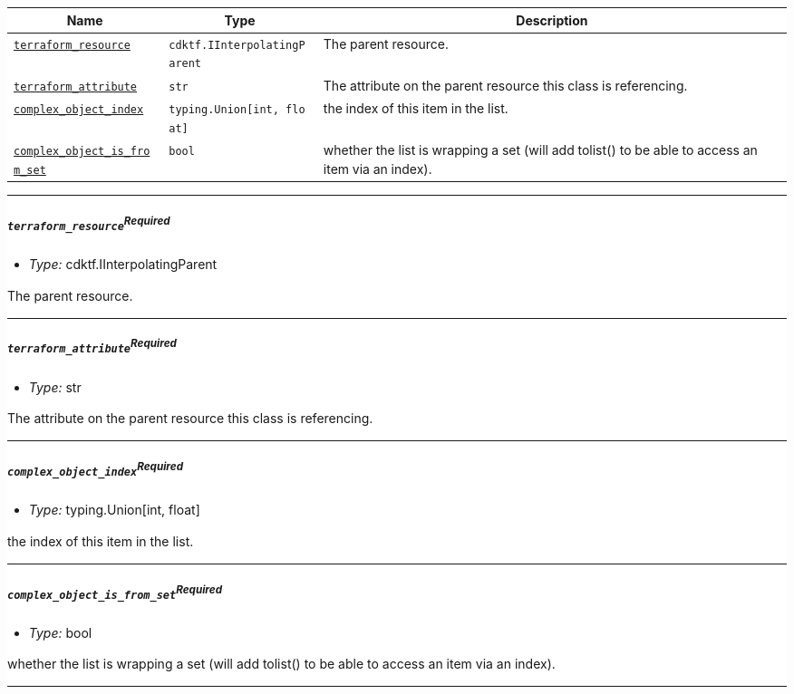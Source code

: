 | **Name** | **Type** | **Description** |
| --- | --- | --- |
| <code><a href="#@cdktf/provider-cloudflare.dataCloudflareZeroTrustAccessShortLivedCertificates.DataCloudflareZeroTrustAccessShortLivedCertificatesResultOutputReference.Initializer.parameter.terraformResource">terraform_resource</a></code> | <code>cdktf.IInterpolatingParent</code> | The parent resource. |
| <code><a href="#@cdktf/provider-cloudflare.dataCloudflareZeroTrustAccessShortLivedCertificates.DataCloudflareZeroTrustAccessShortLivedCertificatesResultOutputReference.Initializer.parameter.terraformAttribute">terraform_attribute</a></code> | <code>str</code> | The attribute on the parent resource this class is referencing. |
| <code><a href="#@cdktf/provider-cloudflare.dataCloudflareZeroTrustAccessShortLivedCertificates.DataCloudflareZeroTrustAccessShortLivedCertificatesResultOutputReference.Initializer.parameter.complexObjectIndex">complex_object_index</a></code> | <code>typing.Union[int, float]</code> | the index of this item in the list. |
| <code><a href="#@cdktf/provider-cloudflare.dataCloudflareZeroTrustAccessShortLivedCertificates.DataCloudflareZeroTrustAccessShortLivedCertificatesResultOutputReference.Initializer.parameter.complexObjectIsFromSet">complex_object_is_from_set</a></code> | <code>bool</code> | whether the list is wrapping a set (will add tolist() to be able to access an item via an index). |

---

##### `terraform_resource`<sup>Required</sup> <a name="terraform_resource" id="@cdktf/provider-cloudflare.dataCloudflareZeroTrustAccessShortLivedCertificates.DataCloudflareZeroTrustAccessShortLivedCertificatesResultOutputReference.Initializer.parameter.terraformResource"></a>

- *Type:* cdktf.IInterpolatingParent

The parent resource.

---

##### `terraform_attribute`<sup>Required</sup> <a name="terraform_attribute" id="@cdktf/provider-cloudflare.dataCloudflareZeroTrustAccessShortLivedCertificates.DataCloudflareZeroTrustAccessShortLivedCertificatesResultOutputReference.Initializer.parameter.terraformAttribute"></a>

- *Type:* str

The attribute on the parent resource this class is referencing.

---

##### `complex_object_index`<sup>Required</sup> <a name="complex_object_index" id="@cdktf/provider-cloudflare.dataCloudflareZeroTrustAccessShortLivedCertificates.DataCloudflareZeroTrustAccessShortLivedCertificatesResultOutputReference.Initializer.parameter.complexObjectIndex"></a>

- *Type:* typing.Union[int, float]

the index of this item in the list.

---

##### `complex_object_is_from_set`<sup>Required</sup> <a name="complex_object_is_from_set" id="@cdktf/provider-cloudflare.dataCloudflareZeroTrustAccessShortLivedCertificates.DataCloudflareZeroTrustAccessShortLivedCertificatesResultOutputReference.Initializer.parameter.complexObjectIsFromSet"></a>

- *Type:* bool

whether the list is wrapping a set (will add tolist() to be able to access an item via an index).

---